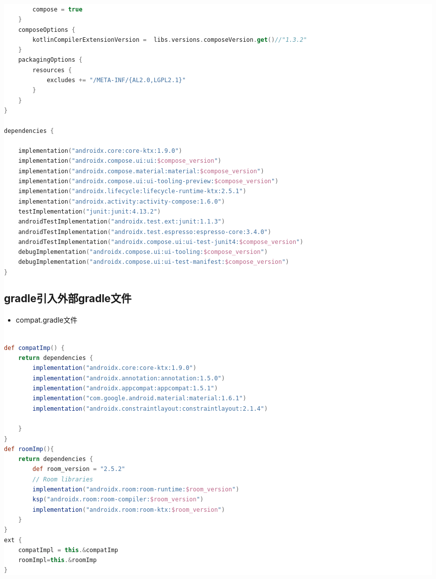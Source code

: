 ```kotlin
        compose = true
    }
    composeOptions {
        kotlinCompilerExtensionVersion =  libs.versions.composeVersion.get()//"1.3.2"
    }
    packagingOptions {
        resources {
            excludes += "/META-INF/{AL2.0,LGPL2.1}"
        }
    }
}

dependencies {

    implementation("androidx.core:core-ktx:1.9.0")
    implementation("androidx.compose.ui:ui:$compose_version")
    implementation("androidx.compose.material:material:$compose_version")
    implementation("androidx.compose.ui:ui-tooling-preview:$compose_version")
    implementation("androidx.lifecycle:lifecycle-runtime-ktx:2.5.1")
    implementation("androidx.activity:activity-compose:1.6.0")
    testImplementation("junit:junit:4.13.2")
    androidTestImplementation("androidx.test.ext:junit:1.1.3")
    androidTestImplementation("androidx.test.espresso:espresso-core:3.4.0")
    androidTestImplementation("androidx.compose.ui:ui-test-junit4:$compose_version")
    debugImplementation("androidx.compose.ui:ui-tooling:$compose_version")
    debugImplementation("androidx.compose.ui:ui-test-manifest:$compose_version")
}
```

## gradle引入外部gradle文件

- compat.gradle文件

```groovy
  
def compatImp() {  
    return dependencies {  
        implementation("androidx.core:core-ktx:1.9.0")  
        implementation("androidx.annotation:annotation:1.5.0")  
        implementation("androidx.appcompat:appcompat:1.5.1")  
        implementation("com.google.android.material:material:1.6.1")  
        implementation("androidx.constraintlayout:constraintlayout:2.1.4")  
  
    }  
}  
def roomImp(){  
    return dependencies {  
        def room_version = "2.5.2"  
        // Room libraries  
        implementation("androidx.room:room-runtime:$room_version")  
        ksp("androidx.room:room-compiler:$room_version")  
        implementation("androidx.room:room-ktx:$room_version")  
    }  
}  
ext {  
    compatImpl = this.&compatImp  
    roomImpl=this.&roomImp  
}
```
